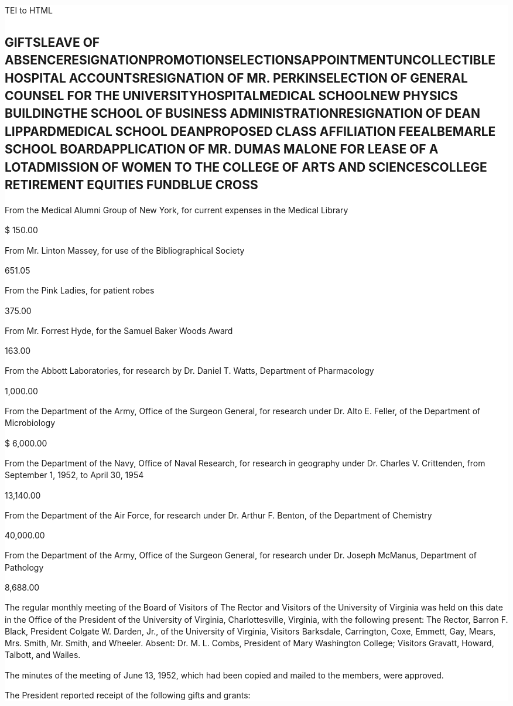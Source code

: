  TEI to HTML

GIFTSLEAVE OF ABSENCERESIGNATIONPROMOTIONSELECTIONSAPPOINTMENTUNCOLLECTIBLE HOSPITAL ACCOUNTSRESIGNATION OF MR. PERKINSELECTION OF GENERAL COUNSEL FOR THE UNIVERSITYHOSPITALMEDICAL SCHOOLNEW PHYSICS BUILDINGTHE SCHOOL OF BUSINESS ADMINISTRATIONRESIGNATION OF DEAN LIPPARDMEDICAL SCHOOL DEANPROPOSED CLASS AFFILIATION FEEALBEMARLE SCHOOL BOARDAPPLICATION OF MR. DUMAS MALONE FOR LEASE OF A LOTADMISSION OF WOMEN TO THE COLLEGE OF ARTS AND SCIENCESCOLLEGE RETIREMENT EQUITIES FUNDBLUE CROSS
--------------------------------------------------------------------------------------------------------------------------------------------------------------------------------------------------------------------------------------------------------------------------------------------------------------------------------------------------------------------------------------------------------------------------------------------------------------------------------------------------------

From the Medical Alumni Group of New York, for current expenses in the Medical Library

$ 150.00

From Mr. Linton Massey, for use of the Bibliographical Society

651.05

From the Pink Ladies, for patient robes

375.00

From Mr. Forrest Hyde, for the Samuel Baker Woods Award

163.00

From the Abbott Laboratories, for research by Dr. Daniel T. Watts, Department of Pharmacology

1,000.00

From the Department of the Army, Office of the Surgeon General, for research under Dr. Alto E. Feller, of the Department of Microbiology

$ 6,000.00

From the Department of the Navy, Office of Naval Research, for research in geography under Dr. Charles V. Crittenden, from September 1, 1952, to April 30, 1954

13,140.00

From the Department of the Air Force, for research under Dr. Arthur F. Benton, of the Department of Chemistry

40,000.00

From the Department of the Army, Office of the Surgeon General, for research under Dr. Joseph McManus, Department of Pathology

8,688.00

The regular monthly meeting of the Board of Visitors of The Rector and Visitors of the University of Virginia was held on this date in the Office of the President of the University of Virginia, Charlottesville, Virginia, with the following present: The Rector, Barron F. Black, President Colgate W. Darden, Jr., of the University of Virginia, Visitors Barksdale, Carrington, Coxe, Emmett, Gay, Mears, Mrs. Smith, Mr. Smith, and Wheeler. Absent: Dr. M. L. Combs, President of Mary Washington College; Visitors Gravatt, Howard, Talbott, and Wailes.

The minutes of the meeting of June 13, 1952, which had been copied and mailed to the members, were approved.

The President reported receipt of the following gifts and grants:
